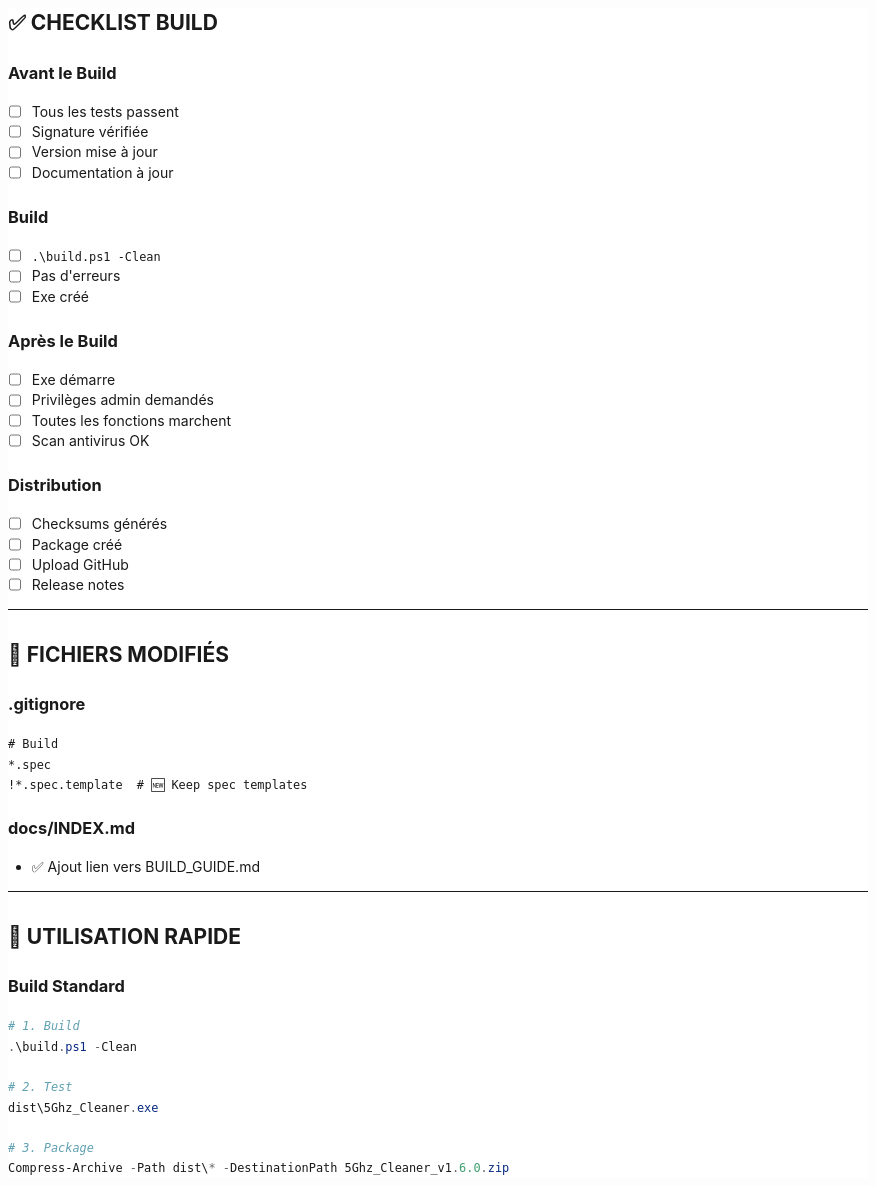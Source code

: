 ## ✅ CHECKLIST BUILD

### Avant le Build
- [ ] Tous les tests passent
- [ ] Signature vérifiée
- [ ] Version mise à jour
- [ ] Documentation à jour

### Build
- [ ] `.\build.ps1 -Clean`
- [ ] Pas d'erreurs
- [ ] Exe créé

### Après le Build
- [ ] Exe démarre
- [ ] Privilèges admin demandés
- [ ] Toutes les fonctions marchent
- [ ] Scan antivirus OK

### Distribution
- [ ] Checksums générés
- [ ] Package créé
- [ ] Upload GitHub
- [ ] Release notes

---

## 📝 FICHIERS MODIFIÉS

### .gitignore
```gitignore
# Build
*.spec
!*.spec.template  # 🆕 Keep spec templates
```

### docs/INDEX.md
- ✅ Ajout lien vers BUILD_GUIDE.md

---

## 🚀 UTILISATION RAPIDE

### Build Standard
```powershell
# 1. Build
.\build.ps1 -Clean

# 2. Test
dist\5Ghz_Cleaner.exe

# 3. Package
Compress-Archive -Path dist\* -DestinationPath 5Ghz_Cleaner_v1.6.0.zip
```
